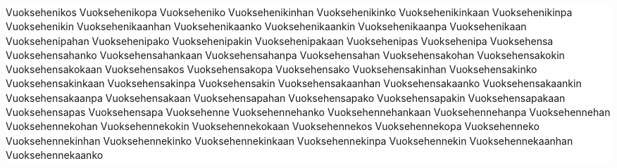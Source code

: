 Vuoksehenikos
Vuoksehenikopa
Vuokseheniko
Vuoksehenikinhan
Vuoksehenikinko
Vuoksehenikinkaan
Vuoksehenikinpa
Vuoksehenikin
Vuoksehenikaanhan
Vuoksehenikaanko
Vuoksehenikaankin
Vuoksehenikaanpa
Vuoksehenikaan
Vuoksehenipahan
Vuoksehenipako
Vuoksehenipakin
Vuoksehenipakaan
Vuoksehenipas
Vuoksehenipa
Vuoksehensa
Vuoksehensahanko
Vuoksehensahankaan
Vuoksehensahanpa
Vuoksehensahan
Vuoksehensakohan
Vuoksehensakokin
Vuoksehensakokaan
Vuoksehensakos
Vuoksehensakopa
Vuoksehensako
Vuoksehensakinhan
Vuoksehensakinko
Vuoksehensakinkaan
Vuoksehensakinpa
Vuoksehensakin
Vuoksehensakaanhan
Vuoksehensakaanko
Vuoksehensakaankin
Vuoksehensakaanpa
Vuoksehensakaan
Vuoksehensapahan
Vuoksehensapako
Vuoksehensapakin
Vuoksehensapakaan
Vuoksehensapas
Vuoksehensapa
Vuoksehenne
Vuoksehennehanko
Vuoksehennehankaan
Vuoksehennehanpa
Vuoksehennehan
Vuoksehennekohan
Vuoksehennekokin
Vuoksehennekokaan
Vuoksehennekos
Vuoksehennekopa
Vuoksehenneko
Vuoksehennekinhan
Vuoksehennekinko
Vuoksehennekinkaan
Vuoksehennekinpa
Vuoksehennekin
Vuoksehennekaanhan
Vuoksehennekaanko
